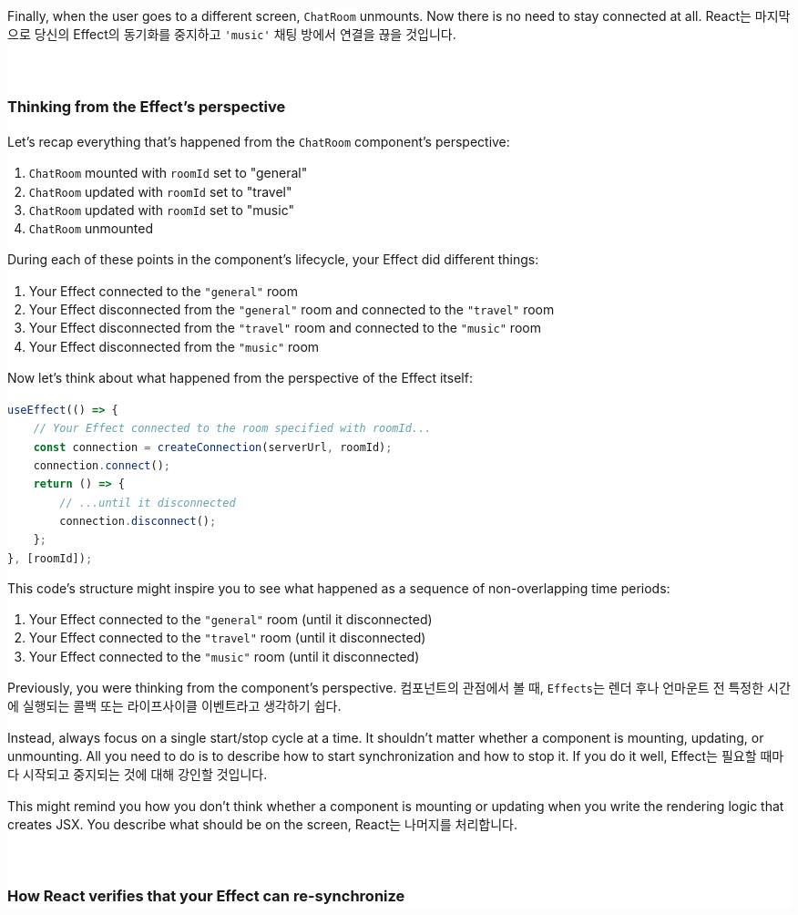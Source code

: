 Finally, when the user goes to a different screen, `ChatRoom` unmounts. Now there is no need to stay connected at all. React는 마지막으로 당신의 Effect의 동기화를 중지하고 `'music'` 채팅 방에서 연결을 끊을 것입니다.

<br/>

### Thinking from the Effect’s perspective

Let’s recap everything that’s happened from the `ChatRoom` component’s perspective:

1. `ChatRoom` mounted with `roomId` set to "general"
2. `ChatRoom` updated with `roomId` set to "travel"
3. `ChatRoom` updated with `roomId` set to "music"
4. `ChatRoom` unmounted

During each of these points in the component’s lifecycle, your Effect did different things:

1. Your Effect connected to the `"general"` room
2. Your Effect disconnected from the `"general"` room and connected to the `"travel"` room
3. Your Effect disconnected from the `"travel"` room and connected to the `"music"` room
4. Your Effect disconnected from the `"music"` room

Now let’s think about what happened from the perspective of the Effect itself:

```js
useEffect(() => {
    // Your Effect connected to the room specified with roomId...
    const connection = createConnection(serverUrl, roomId);
    connection.connect();
    return () => {
        // ...until it disconnected
        connection.disconnect();
    };
}, [roomId]);
```

This code’s structure might inspire you to see what happened as a sequence of non-overlapping time periods:

1. Your Effect connected to the `"general"` room (until it disconnected)
2. Your Effect connected to the `"travel"` room (until it disconnected)
3. Your Effect connected to the `"music"` room (until it disconnected)

Previously, you were thinking from the component’s perspective. 컴포넌트의 관점에서 볼 때, `Effects`는 렌더 후나 언마운트 전 특정한 시간에 실행되는 콜백 또는 라이프사이클 이벤트라고 생각하기 쉽다.

Instead, always focus on a single start/stop cycle at a time. It shouldn’t matter whether a component is mounting, updating, or unmounting. All you need to do is to describe how to start synchronization and how to stop it. If you do it well, Effect는 필요할 때마다 시작되고 중지되는 것에 대해 강인할 것입니다.

This might remind you how you don’t think whether a component is mounting or updating when you write the rendering logic that creates JSX. You describe what should be on the screen, React는 나머지를 처리합니다.

<br/>

### How React verifies that your Effect can re-synchronize
